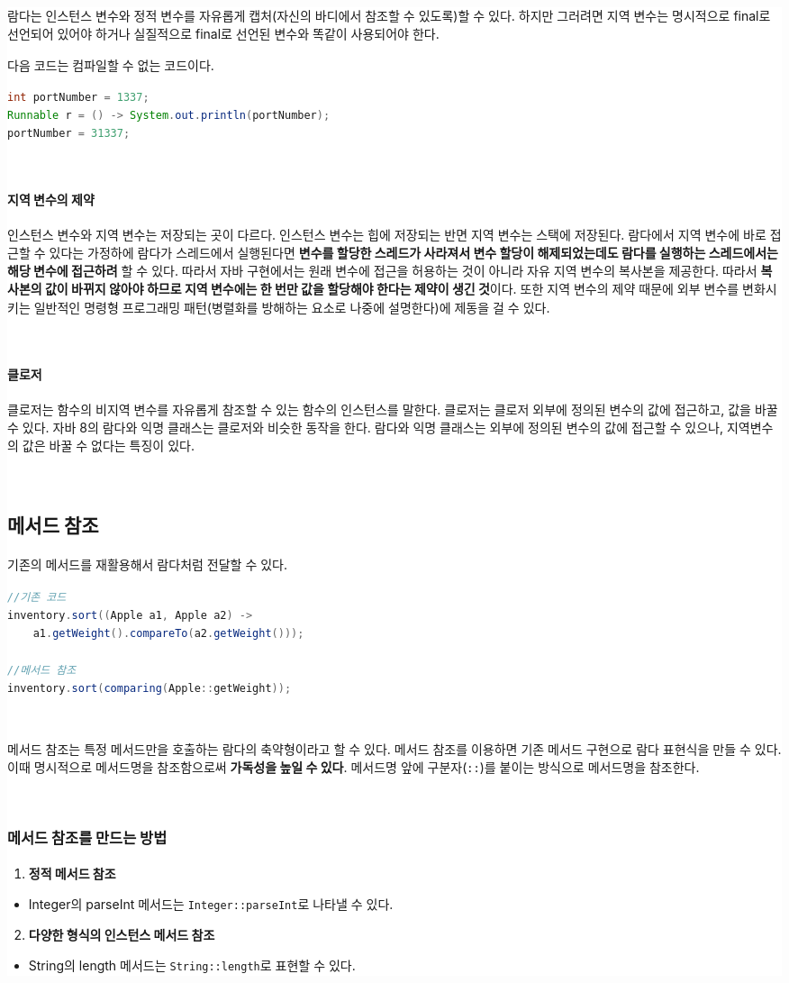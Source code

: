 람다는 인스턴스 변수와 정적 변수를 자유롭게 캡처(자신의 바디에서 참조할 수 있도록)할 수 있다. 하지만 그러려면 지역 변수는 명시적으로 final로 선언되어 있어야 하거나 실질적으로 final로 선언된 변수와 똑같이 사용되어야 한다.

다음 코드는 컴파일할 수 없는 코드이다.

```java
int portNumber = 1337;
Runnable r = () -> System.out.println(portNumber);
portNumber = 31337;
```

<br>

#### 지역 변수의 제약

인스턴스 변수와 지역 변수는 저장되는 곳이 다르다. 인스턴스 변수는 힙에 저장되는 반면 지역 변수는 스택에 저장된다. 람다에서 지역 변수에 바로 접근할 수 있다는 가정하에 람다가 스레드에서 실행된다면 **변수를 할당한 스레드가 사라져서 변수 할당이 해제되었는데도 람다를 실행하는 스레드에서는 해당 변수에 접근하려** 할 수 있다. 따라서 자바 구현에서는 원래 변수에 접근을 허용하는 것이 아니라 자유 지역 변수의 복사본을 제공한다. 따라서 **복사본의 값이 바뀌지 않아야 하므로 지역 변수에는 한 번만 값을 할당해야 한다는 제약이 생긴 것**이다. 또한 지역 변수의 제약 때문에 외부 변수를 변화시키는 일반적인 명령형 프로그래밍 패턴(병렬화를 방해하는 요소로 나중에 설명한다)에 제동을 걸 수 있다.

<br>

#### 클로저

클로저는 함수의 비지역 변수를 자유롭게 참조할 수 있는 함수의 인스턴스를 말한다. 클로저는 클로저 외부에 정의된 변수의 값에 접근하고, 값을 바꿀 수 있다. 자바 8의 람다와 익명 클래스는 클로저와 비슷한 동작을 한다. 람다와 익명 클래스는 외부에 정의된 변수의 값에 접근할 수 있으나, 지역변수의 값은 바꿀 수 없다는 특징이 있다.

<br>

## 메서드 참조

기존의 메서드를 재활용해서 람다처럼 전달할 수 있다. 

```java
//기존 코드
inventory.sort((Apple a1, Apple a2) ->
    a1.getWeight().compareTo(a2.getWeight()));

//메서드 참조
inventory.sort(comparing(Apple::getWeight));
```

<br>

메서드 참조는 특정 메서드만을 호출하는 람다의 축약형이라고 할 수 있다. 메서드 참조를 이용하면 기존 메서드 구현으로 람다 표현식을 만들 수 있다. 이때 명시적으로 메서드명을 참조함으로써 **가독성을 높일 수 있다**. 메서드명 앞에 구분자(`::`)를 붙이는 방식으로 메서드명을 참조한다.

<br>

### 메서드 참조를 만드는 방법

1. **정적 메서드 참조**

- Integer의 parseInt 메서드는 `Integer::parseInt`로 나타낼 수 있다.

2. **다양한 형식의 인스턴스 메서드 참조**

-  String의 length 메서드는 `String::length`로 표현할 수 있다.
